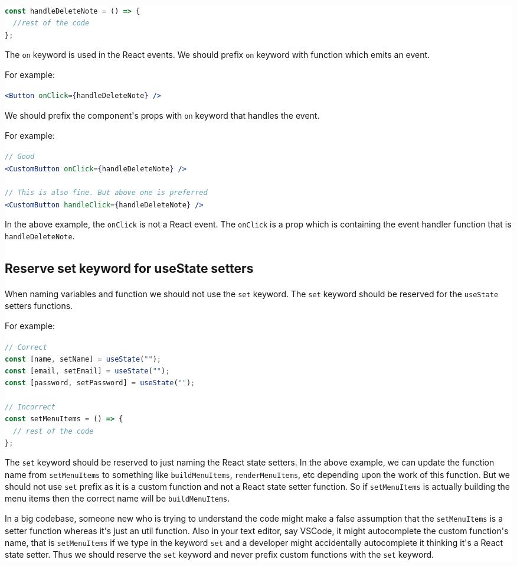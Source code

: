 ```jsx
const handleDeleteNote = () => {
  //rest of the code
};
```

The `on` keyword is used in the React events. We should prefix `on` keyword with function which emits an event.

For example:

```jsx
<Button onClick={handleDeleteNote} />
```

We should prefix the component's props with `on` keyword that handles the event.

For example:

```jsx
// Good
<CustomButton onClick={handleDeleteNote} />

// This is also fine. But above one is preferred
<CustomButton handleClick={handleDeleteNote} />
```

In the above example, the `onClick` is not a React event. The `onClick` is a prop which is containing the event handler function that is `handleDeleteNote`.

## Reserve set keyword for useState setters

When naming variables and function we should not use the `set` keyword. The `set` keyword should be reserved for the `useState` setters functions.

For example:

```jsx
// Correct
const [name, setName] = useState("");
const [email, setEmail] = useState("");
const [password, setPassword] = useState("");

// Incorrect
const setMenuItems = () => {
  // rest of the code
};
```

The `set` keyword should be reserved to just naming the React state setters. In the above example, we can update the function name from `setMenuItems` to something like `buildMenuItems`, `renderMenuItems`, etc depending upon the work of this function. But we should not use `set` prefix as it is a custom function and not a React state setter function. So if `setMenuItems` is actually building the menu items then the correct name will be `buildMenuItems`.

In a big codebase, someone new who is trying to understand the code might make a false assumption that the `setMenuItems` is a setter function whereas it's just an util function. Also in your text editor, say VSCode, it might autocomplete the custom function's name, that is `setMenuItems` if we type in the keyword `set` and a developer might accidentally autocomplete it thinking it's a React state setter. Thus we should reserve the `set` keyword and never prefix custom functions with the `set` keyword.

